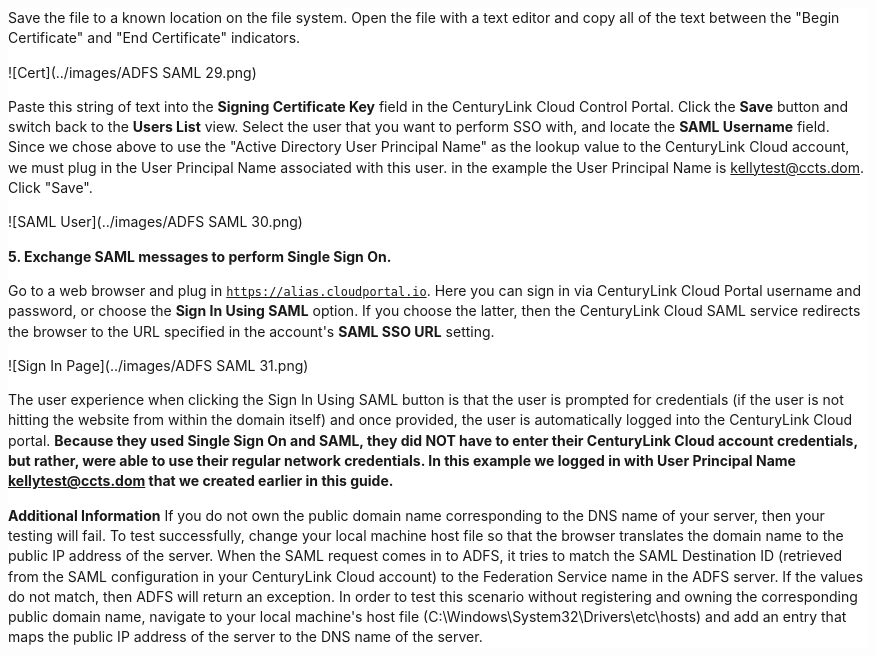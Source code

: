 Save the file to a known location on the file system. Open the file with a text editor and copy all of the text between the "Begin Certificate" and "End Certificate" indicators.

![Cert](../images/ADFS SAML 29.png)

Paste this string of text into the **Signing Certificate Key** field in the CenturyLink Cloud Control Portal. Click the **Save** button and switch back to the **Users List** view. Select the user that you want to perform SSO with, and locate the **SAML Username** field. Since we chose above to use the "Active Directory User Principal Name" as the lookup value to the CenturyLink Cloud account, we must plug in the User Principal Name associated with this user.  in the example the User Principal Name is kellytest@ccts.dom.  Click "Save".

![SAML User](../images/ADFS SAML 30.png)

**5. Exchange SAML messages to perform Single Sign On.**

 Go to a web browser and plug in <code>https://alias.cloudportal.io</code>. Here you can sign in via CenturyLink Cloud Portal username and password, or choose the **Sign In Using SAML** option. If you choose the latter, then the CenturyLink Cloud SAML service redirects the browser to the URL specified in the account's **SAML SSO URL** setting.

![Sign In Page](../images/ADFS SAML 31.png)

The user experience when clicking the Sign In Using SAML button is that the user is prompted for credentials (if the user is not hitting the website from within the domain itself) and once provided, the user is automatically logged into the CenturyLink Cloud portal. **Because they used Single Sign On and SAML, they did NOT have to enter their CenturyLink Cloud account credentials, but rather, were able to use their regular network credentials.  In this example we logged in with User Principal Name kellytest@ccts.dom that we created earlier in this guide.**


**Additional Information**
If you do not own the public domain name corresponding to the DNS name of your server, then your testing will fail. To test successfully, change your local machine host file so that the browser translates the domain name to the public IP address of the server. When the SAML request comes in to ADFS, it tries to match the SAML Destination ID (retrieved from the SAML configuration in your CenturyLink Cloud account) to the Federation Service name in the ADFS server.  If the values do not match, then ADFS will return an exception. In order to test this scenario without registering and owning the corresponding public domain name, navigate to your local machine's host file (C:\Windows\System32\Drivers\etc\hosts) and add an entry that maps the public IP address of the server to the DNS name of the server.
